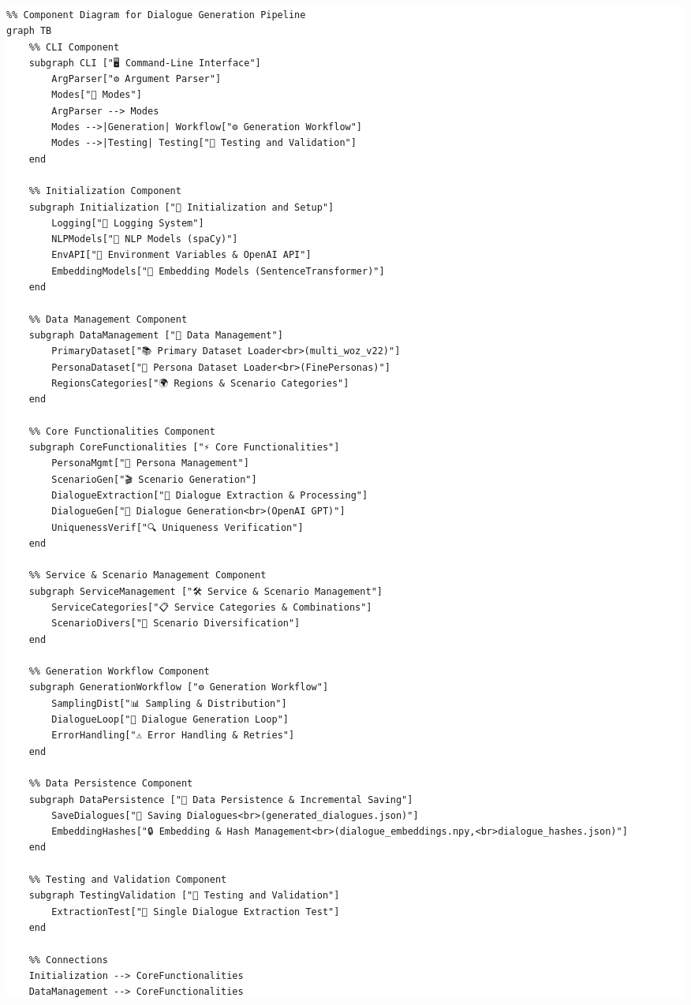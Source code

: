 ```mermaid
%% Component Diagram for Dialogue Generation Pipeline
graph TB
    %% CLI Component
    subgraph CLI ["🖥️ Command-Line Interface"]
        ArgParser["⚙️ Argument Parser"]
        Modes["🔄 Modes"]
        ArgParser --> Modes
        Modes -->|Generation| Workflow["⚙️ Generation Workflow"]
        Modes -->|Testing| Testing["🧪 Testing and Validation"]
    end

    %% Initialization Component
    subgraph Initialization ["🚀 Initialization and Setup"]
        Logging["📝 Logging System"]
        NLPModels["🤖 NLP Models (spaCy)"]
        EnvAPI["🔑 Environment Variables & OpenAI API"]
        EmbeddingModels["🧮 Embedding Models (SentenceTransformer)"]
    end

    %% Data Management Component
    subgraph DataManagement ["💾 Data Management"]
        PrimaryDataset["📚 Primary Dataset Loader<br>(multi_woz_v22)"]
        PersonaDataset["👥 Persona Dataset Loader<br>(FinePersonas)"]
        RegionsCategories["🌍 Regions & Scenario Categories"]
    end

    %% Core Functionalities Component
    subgraph CoreFunctionalities ["⚡ Core Functionalities"]
        PersonaMgmt["👤 Persona Management"]
        ScenarioGen["🎬 Scenario Generation"]
        DialogueExtraction["📑 Dialogue Extraction & Processing"]
        DialogueGen["💬 Dialogue Generation<br>(OpenAI GPT)"]
        UniquenessVerif["🔍 Uniqueness Verification"]
    end

    %% Service & Scenario Management Component
    subgraph ServiceManagement ["🛠️ Service & Scenario Management"]
        ServiceCategories["📋 Service Categories & Combinations"]
        ScenarioDivers["🎯 Scenario Diversification"]
    end

    %% Generation Workflow Component
    subgraph GenerationWorkflow ["⚙️ Generation Workflow"]
        SamplingDist["📊 Sampling & Distribution"]
        DialogueLoop["🔄 Dialogue Generation Loop"]
        ErrorHandling["⚠️ Error Handling & Retries"]
    end

    %% Data Persistence Component
    subgraph DataPersistence ["💽 Data Persistence & Incremental Saving"]
        SaveDialogues["💾 Saving Dialogues<br>(generated_dialogues.json)"]
        EmbeddingHashes["🔒 Embedding & Hash Management<br>(dialogue_embeddings.npy,<br>dialogue_hashes.json)"]
    end

    %% Testing and Validation Component
    subgraph TestingValidation ["🧪 Testing and Validation"]
        ExtractionTest["🔬 Single Dialogue Extraction Test"]
    end

    %% Connections
    Initialization --> CoreFunctionalities
    DataManagement --> CoreFunctionalities
```